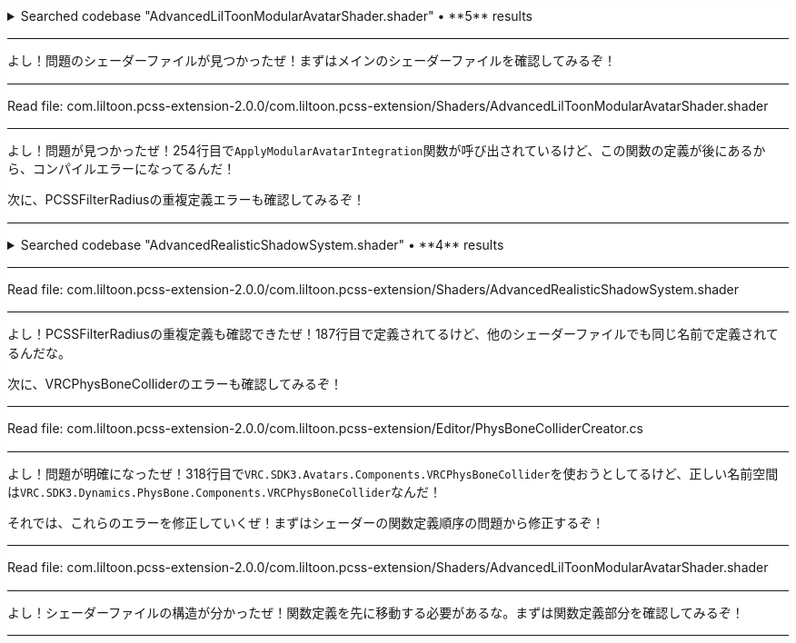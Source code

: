 
<details><summary>Searched codebase "AdvancedLilToonModularAvatarShader.shader" • **5** results</summary></details>

---

よし！問題のシェーダーファイルが見つかったぜ！まずはメインのシェーダーファイルを確認してみるぞ！


---

Read file: com.liltoon.pcss-extension-2.0.0/com.liltoon.pcss-extension/Shaders/AdvancedLilToonModularAvatarShader.shader

---

よし！問題が見つかったぜ！254行目で`ApplyModularAvatarIntegration`関数が呼び出されているけど、この関数の定義が後にあるから、コンパイルエラーになってるんだ！

次に、PCSSFilterRadiusの重複定義エラーも確認してみるぞ！


---

<details><summary>Searched codebase "AdvancedRealisticShadowSystem.shader" • **4** results</summary></details>

---

Read file: com.liltoon.pcss-extension-2.0.0/com.liltoon.pcss-extension/Shaders/AdvancedRealisticShadowSystem.shader

---

よし！PCSSFilterRadiusの重複定義も確認できたぜ！187行目で定義されてるけど、他のシェーダーファイルでも同じ名前で定義されてるんだな。

次に、VRCPhysBoneColliderのエラーも確認してみるぞ！


---

Read file: com.liltoon.pcss-extension-2.0.0/com.liltoon.pcss-extension/Editor/PhysBoneColliderCreator.cs

---

よし！問題が明確になったぜ！318行目で`VRC.SDK3.Avatars.Components.VRCPhysBoneCollider`を使おうとしてるけど、正しい名前空間は`VRC.SDK3.Dynamics.PhysBone.Components.VRCPhysBoneCollider`なんだ！

それでは、これらのエラーを修正していくぜ！まずはシェーダーの関数定義順序の問題から修正するぞ！


---

Read file: com.liltoon.pcss-extension-2.0.0/com.liltoon.pcss-extension/Shaders/AdvancedLilToonModularAvatarShader.shader

---

よし！シェーダーファイルの構造が分かったぜ！関数定義を先に移動する必要があるな。まずは関数定義部分を確認してみるぞ！


---
